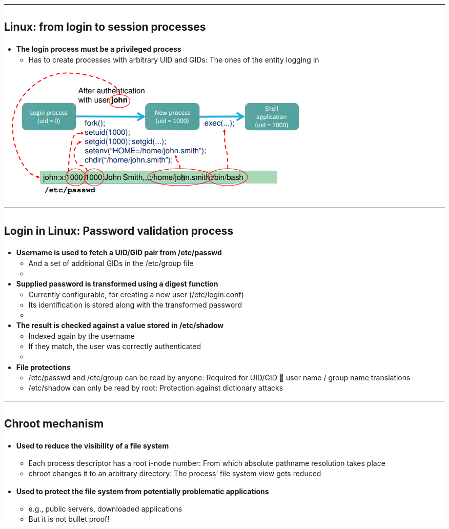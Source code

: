 ------------------------------

## Linux: from login to session processes

- **The login process must be a privileged process**
  - Has to create processes with arbitrary UID and GIDs: The ones of the entity logging in

![](image-25.png)

------------------------------

## Login in Linux: Password validation process

- **Username is used to fetch a UID/GID pair from /etc/passwd**
  - And a set of additional GIDs in the /etc/group file
  - 
- **Supplied password is transformed using a digest function**
  - Currently configurable, for creating a new user (/etc/login.conf)
  - Its identification is stored along with the transformed password
  - 
- **The result is checked against a value stored in /etc/shadow**
  - Indexed again by the username
  - If they match, the user was correctly authenticated
  - 
- **File protections**
  - /etc/passwd and /etc/group can be read by anyone: Required for UID/GID  user name / group name translations
  - /etc/shadow can only be read by root: Protection against dictionary attacks

------------------------------

## Chroot mechanism

- **Used to reduce the visibility of a file system**
  - Each process descriptor has a root i-node number: From which absolute pathname resolution takes place
  - chroot changes it to an arbitrary directory: The process’ file system view gets reduced

- **Used to protect the file system from potentially problematic applications**
  - e.g., public servers, downloaded applications
  - But it is not bullet proof!
